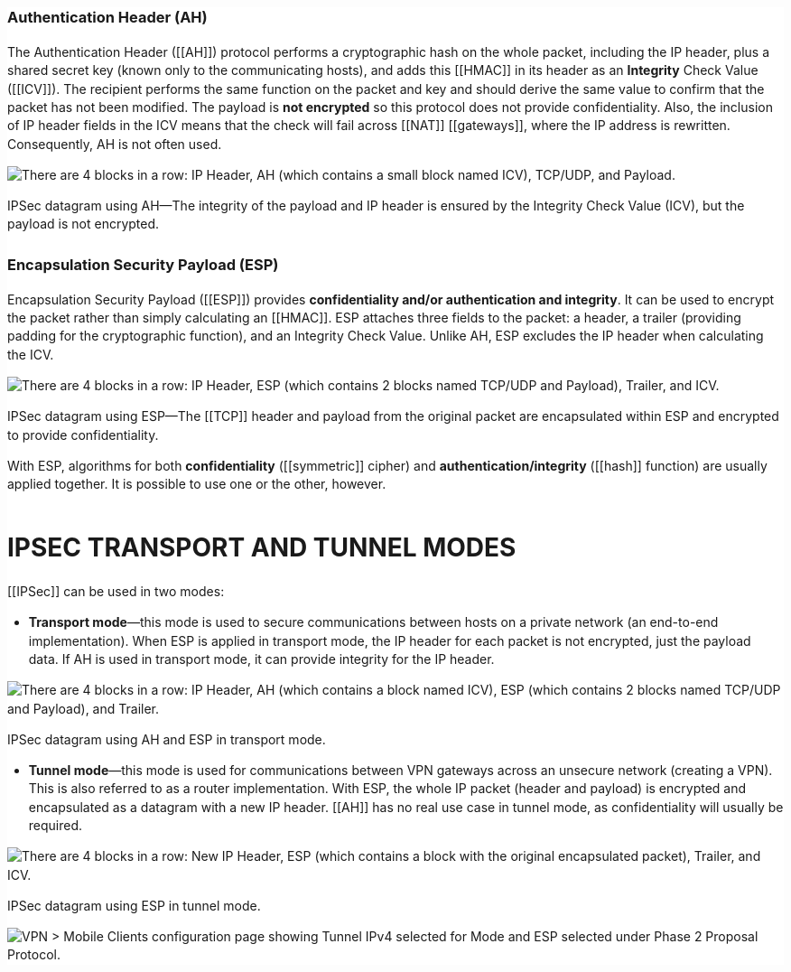 ### Authentication Header (AH)

The Authentication Header ([[AH]]) protocol performs a cryptographic hash on the whole packet, including the IP header, plus a shared secret key (known only to the communicating hosts), and adds this [[HMAC]] in its header as an **Integrity** Check Value ([[ICV]]). The recipient performs the same function on the packet and key and should derive the same value to confirm that the packet has not been modified. The payload is **not encrypted** so this protocol does not provide confidentiality. Also, the inclusion of IP header fields in the ICV means that the check will fail across [[NAT]] [[gateways]], where the IP address is rewritten. Consequently, AH is not often used.

![There are 4 blocks in a row: IP Header, AH (which contains a small block named ICV), TCP/UDP, and Payload.](https://s3.amazonaws.com/wmx-api-production/courses/5731/images/81-1599771806095.png)

IPSec datagram using AH—The integrity of the payload and IP header is ensured by the Integrity Check Value (ICV), but the payload is not encrypted.

### Encapsulation Security Payload (ESP)

Encapsulation Security Payload ([[ESP]]) provides **confidentiality and/or authentication and integrity**. It can be used to encrypt the packet rather than simply calculating an [[HMAC]]. ESP attaches three fields to the packet: a header, a trailer (providing padding for the cryptographic function), and an Integrity Check Value. Unlike AH, ESP excludes the IP header when calculating the ICV.

![There are 4 blocks in a row: IP Header, ESP (which contains 2 blocks named TCP/UDP and Payload), Trailer, and ICV.](https://s3.amazonaws.com/wmx-api-production/courses/5731/images/2880-1599771806141.png)

IPSec datagram using ESP—The [[TCP]] header and payload from the original packet are encapsulated within ESP and encrypted to provide confidentiality.

With ESP, algorithms for both **confidentiality** ([[symmetric]] cipher) and **authentication/integrity** ([[hash]] function) are usually applied together. It is possible to use one or the other, however.
# IPSEC TRANSPORT AND TUNNEL MODES

[[IPSec]] can be used in two modes:

-   **Transport mode**—this mode is used to secure communications between hosts on a private network (an end-to-end implementation). When ESP is applied in transport mode, the IP header for each packet is not encrypted, just the payload data. If AH is used in transport mode, it can provide integrity for the IP header.

![There are 4 blocks in a row: IP Header, AH (which contains a  block named ICV), ESP (which contains 2 blocks named TCP/UDP and Payload), and Trailer.](https://s3.amazonaws.com/wmx-api-production/courses/5731/images/4255-1599771806237.png)

IPSec datagram using AH and ESP in transport mode.

-   **Tunnel mode**—this mode is used for communications between VPN gateways across an unsecure network (creating a VPN). This is also referred to as a router implementation. With ESP, the whole IP packet (header and payload) is encrypted and encapsulated as a datagram with a new IP header. [[AH]] has no real use case in tunnel mode, as confidentiality will usually be required.

![There are 4 blocks in a row: New IP Header, ESP (which contains a block with the original encapsulated packet), Trailer, and ICV.](https://s3.amazonaws.com/wmx-api-production/courses/5731/images/9959-1599771806294.png)

IPSec datagram using ESP in tunnel mode.

![VPN > Mobile Clients configuration page showing Tunnel IPv4 selected for Mode and ESP selected under Phase 2 Proposal Protocol.](https://s3.amazonaws.com/wmx-api-production/courses/5731/images/6158-1599771806356.png)
